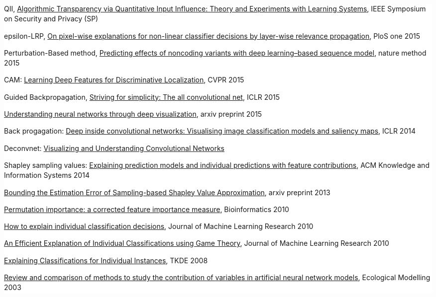 QII, [Algorithmic Transparency via Quantitative Input Influence: Theory and Experiments with Learning Systems](https://ieeexplore.ieee.org/document/7546525), IEEE Symposium on Security and Privacy (SP)

epsilon-LRP, [On pixel-wise explanations for non-linear classifier decisions by layer-wise relevance propagation](https://www.ncbi.nlm.nih.gov/pmc/articles/PMC4498753/), PloS one 2015

Perturbation-Based method, [Predicting effects of noncoding variants with deep learning–based sequence model](https://www.ncbi.nlm.nih.gov/pubmed/26301843), nature method 2015

CAM: [Learning Deep Features for Discriminative Localization](http://arxiv.org/abs/1512.04150), CVPR 2015

Guided Backpropagation, [Striving for simplicity: The all convolutional net](http://arxiv.org/abs/1412.6806), ICLR 2015

[Understanding neural networks through deep visualization](https://arxiv.org/abs/1506.06579), arxiv preprint 2015

Back progagation: [Deep inside convolutional networks: Visualising image classification models and saliency maps](http://arxiv.org/abs/1312.6034), ICLR 2014

Deconvnet: [Visualizing and Understanding Convolutional Networks](http://arxiv.org/abs/1311.2901)

Shapley sampling values: [Explaining prediction models and individual predictions with feature contributions](https://dl.acm.org/doi/10.1007/s10115-013-0679-x), ACM Knowledge and Information Systems 2014

[Bounding the Estimation Error of Sampling-based Shapley Value Approximation](https://arxiv.org/pdf/1306.4265.pdf), arxiv preprint 2013

[Permutation importance: a corrected feature importance measure](https://academic.oup.com/bioinformatics/article/26/10/1340/193348), Bioinformatics 2010

[How to explain individual classification decisions](http://arxiv.org/abs/0912.1128), Journal of Machine Learning Research 2010

[An Efficient Explanation of Individual Classifications using Game Theory](https://www.jmlr.org/papers/volume11/strumbelj10a/strumbelj10a.pdf), Journal of Machine Learning Research 2010

[Explaining Classifications for Individual Instances](http://lkm.fri.uni-lj.si/rmarko/papers/RobnikSikonjaKononenko08-TKDE.pdf), TKDE 2008

[Review and comparison of methods to study the contribution of variables in artificial neural network models](https://www.sciencedirect.com/science/article/abs/pii/S0304380002002570), Ecological Modelling 2003
